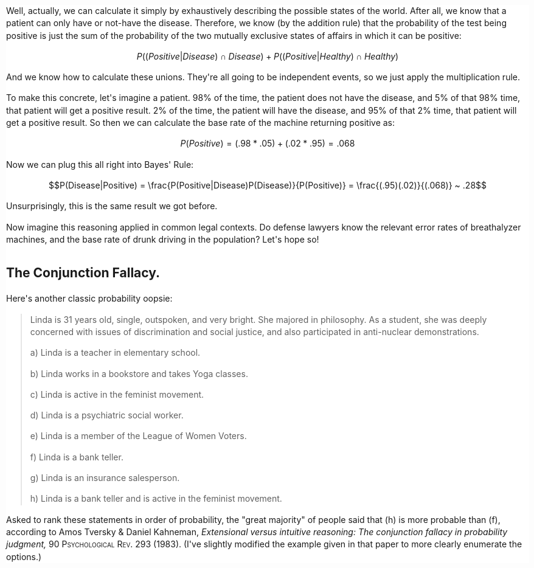 Well, actually, we can calculate it simply by exhaustively describing the possible states of the world. After all, we know that a patient can only have or not-have the disease. Therefore, we know (by the addition rule) that the probability of the test being positive is just the sum of the probability of the two mutually exclusive states of affairs in which it can be positive: 

$$P((Positive | Disease) \cap Disease) + P((Positive | Healthy) \cap Healthy)$$

And we know how to calculate these unions. They're all going to be independent events, so we just apply the multiplication rule.

To make this concrete, let's imagine a patient. 98% of the time, the patient does not have the disease, and 5% of that 98% time, that patient will get a positive result. 2% of the time, the patient will have the disease, and 95% of that 2% time, that patient will get a positive result. So then we can calculate the base rate of the machine returning positive as: 

$$P(Positive) = (.98 * .05) + (.02 * .95) = .068$$

Now we can plug this all right into Bayes' Rule: 

$$P(Disease|Positive) = \frac{P(Positive|Disease)P(Disease)}{P(Positive)} = \frac{(.95)(.02)}{(.068)} ~ .28$$

Unsurprisingly, this is the same result we got before. 

Now imagine this reasoning applied in common legal contexts. Do defense lawyers know the relevant error rates of breathalyzer machines, and the base rate of drunk driving in the population? Let's hope so!

## The Conjunction Fallacy.

Here's another classic probability oopsie: 

> Linda is 31 years old, single, outspoken, and very bright. She majored in philosophy. As a student, she was deeply concerned with issues of discrimination and social justice, and also participated in anti-nuclear demonstrations.
>
> a) Linda is a teacher in elementary school. 
> 
> b) Linda works in a bookstore and takes Yoga classes.
>
> c) Linda is active in the feminist movement. 
> 
> d) Linda is a psychiatric social worker. 
> 
> e) Linda is a member of the League of Women Voters.
> 
> f) Linda is a bank teller.
> 
> g) Linda is an insurance salesperson.
> 
> h) Linda is a bank teller and is active in the feminist movement.

Asked to rank these statements in order of probability, the "great majority" of people said that (h) is more probable than (f), according to Amos Tversky & Daniel Kahneman, *Extensional versus intuitive reasoning: The conjunction fallacy in probability judgment,* 90  <span style="font-variant:small-caps;">Psychological Rev.</span> 293 (1983). (I've slightly modified the example given in that paper to more clearly enumerate the options.)  

